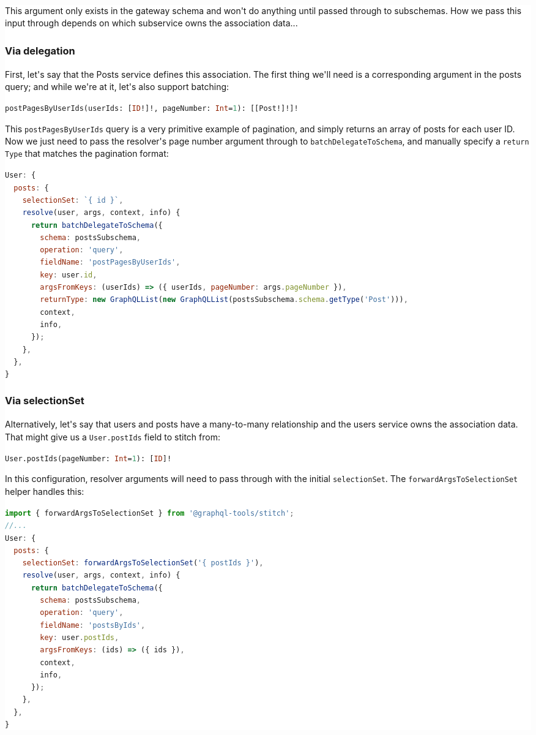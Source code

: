 This argument only exists in the gateway schema and won't do anything until passed through to subschemas. How we pass this input through depends on which subservice owns the association data...

### Via delegation

First, let's say that the Posts service defines this association. The first thing we'll need is a corresponding argument in the posts query; and while we're at it, let's also support batching:

```graphql
postPagesByUserIds(userIds: [ID!]!, pageNumber: Int=1): [[Post!]!]!
```

This `postPagesByUserIds` query is a very primitive example of pagination, and simply returns an array of posts for each user ID. Now we just need to pass the resolver's page number argument through to `batchDelegateToSchema`, and manually specify a `returnType` that matches the pagination format:

```js
User: {
  posts: {
    selectionSet: `{ id }`,
    resolve(user, args, context, info) {
      return batchDelegateToSchema({
        schema: postsSubschema,
        operation: 'query',
        fieldName: 'postPagesByUserIds',
        key: user.id,
        argsFromKeys: (userIds) => ({ userIds, pageNumber: args.pageNumber }),
        returnType: new GraphQLList(new GraphQLList(postsSubschema.schema.getType('Post'))),
        context,
        info,
      });
    },
  },
}
```

### Via selectionSet

Alternatively, let's say that users and posts have a many-to-many relationship and the users service owns the association data. That might give us a `User.postIds` field to stitch from:

```graphql
User.postIds(pageNumber: Int=1): [ID]!
```

In this configuration, resolver arguments will need to pass through with the initial `selectionSet`. The `forwardArgsToSelectionSet` helper handles this:

```js
import { forwardArgsToSelectionSet } from '@graphql-tools/stitch';
//...
User: {
  posts: {
    selectionSet: forwardArgsToSelectionSet('{ postIds }'),
    resolve(user, args, context, info) {
      return batchDelegateToSchema({
        schema: postsSubschema,
        operation: 'query',
        fieldName: 'postsByIds',
        key: user.postIds,
        argsFromKeys: (ids) => ({ ids }),
        context,
        info,
      });
    },
  },
}
```

